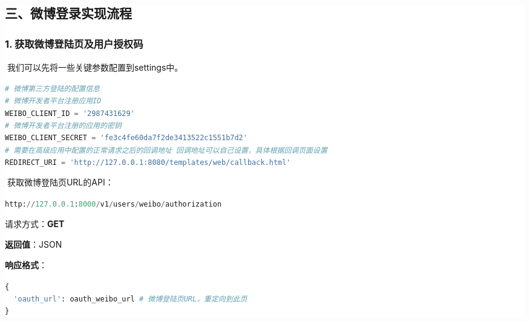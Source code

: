 

## 三、微博登录实现流程

### 1. 获取微博登陆页及用户授权码

​	我们可以先将一些关键参数配置到settings中。

```python
# 微博第三方登陆的配置信息
# 微博开发者平台注册应用ID
WEIBO_CLIENT_ID = '2987431629'
# 微博开发者平台注册的应用的密钥
WEIBO_CLIENT_SECRET = 'fe3c4fe60da7f2de3413522c1551b7d2'
# 需要在高级应用中配置的正常请求之后的回调地址 回调地址可以自己设置，具体根据回调页面设置
REDIRECT_URI = 'http://127.0.0.1:8080/templates/web/callback.html'
```

​	获取微博登陆页URL的API：

```python
http://127.0.0.1:8000/v1/users/weibo/authorization
```

请求方式：**GET**

**返回值**：JSON

**响应格式**：

```python
{
  'oauth_url': oauth_weibo_url # 微博登陆页URL，重定向到此页
}
```
